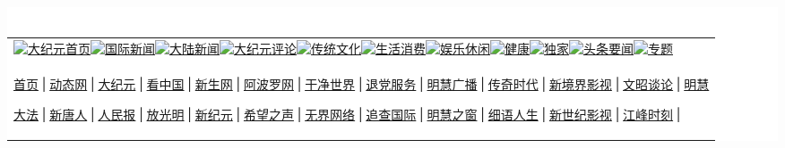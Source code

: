 <a name="1" id="1" target="_blank">&nbsp;</a> <span id="1">&nbsp;</span><table align=center border="0"><tr><td colspan="2" VALIGN=TOP><a href="https://github.com/1992513/djy/blob/master/gb/nf1351518.md#1"><img src="https://raw.githubusercontent.com/1992513/www/master/t/djy/1.jpg" title="大纪元首页" alt="大纪元首页"></a><a href="https://github.com/1992513/djy/blob/master/gb/n24hr.md#1"><img src="https://raw.githubusercontent.com/1992513/www/master/t/djy/3.jpg" title="国际新闻" alt="国际新闻"></a><a href="https://github.com/1992513/djy/blob/master/gb/nsc413.md#1"><img src="https://raw.githubusercontent.com/1992513/www/master/t/djy/4.jpg" title="大陆新闻" alt="大陆新闻"></a><a href="https://github.com/1992513/djy/blob/master/gb/news392.md#1"><img src="https://raw.githubusercontent.com/1992513/www/master/t/djy/5.jpg" title="大纪元评论" alt="大纪元评论"></a><a href="https://github.com/1992513/djy/blob/master/gb/news2007.md#1"><img src="https://raw.githubusercontent.com/1992513/www/master/t/djy/6.jpg" title="传统文化" alt="传统文化"></a><a href="https://github.com/1992513/djy/blob/master/gb/news2008.md#1"><img src="https://raw.githubusercontent.com/1992513/www/master/t/djy/7.jpg" title="生活消费" alt="生活消费"></a><a href="https://github.com/1992513/djy/blob/master/gb/ncyule.md#1"><img src="https://raw.githubusercontent.com/1992513/www/master/t/djy/8.jpg" title="娱乐休闲" alt="娱乐休闲"></a><a href="https://github.com/1992513/djy/blob/master/gb/nsc1002.md#1"><img src="https://raw.githubusercontent.com/1992513/www/master/t/djy/9.jpg" title="健康" alt="健康"></a><a href="https://github.com/1992513/djy/blob/master/gb/nf6092.md#1"><img src="https://raw.githubusercontent.com/1992513/www/master/t/djy/10a.jpg" title="独家" alt="独家"></a><a href="https://github.com/1992513/djy/blob/master/gb/nf4514.md#1"><img src="https://raw.githubusercontent.com/1992513/www/master/t/djy/11.jpg" title="头条要闻" alt="头条要闻"></a><a href="https://github.com/1992513/djy/blob/master/gb/nf4389.md#1"><img src="https://raw.githubusercontent.com/1992513/www/master/t/djy/13.jpg" title="专题" alt="专题"></a></td></tr><tr><td colspan="2" VALIGN=TOP><p><a href="https://github.com/1992513/www/blob/master/README.md?jdzlx#1" target="_blank">首页</a> | <a href="https://d27l6dsifacvoi.cloudfront.net/1?nwzoq" target="_blank">动态网</a> | <a href="https://d2wf95os3tobj4.cloudfront.net/2?cxdyzmd" target="_blank">大纪元</a> | <a href="https://d1ed4zj8eeit74.cloudfront.net/4?bjaoih" target="_blank">看中国</a> | <a href="https://doqmgyop4u892.cloudfront.net/pHh5q?ujajy" target="_blank">新生网</a> | <a href="https://d2ktwgchvgcnzd.cloudfront.net/tktpt?pdcwdp" target="_blank">阿波罗网</a> | <a href="https://d1b0mjr6ppvor4.cloudfront.net/Mjpvu?xnvwavkl" target="_blank">干净世界</a> | <a href="https://d259d2wq6kf78s.cloudfront.net/10?vxeudwe" target="_blank">退党服务</a> | <a href="https://dqcg8pdekez1x.cloudfront.net/Rffqf?skneum" target="_blank">明慧广播</a> | <a href="https://dfxrfb9070id6.cloudfront.net/nw9Vn?gusrc" target="_blank">传奇时代</a> | <a href="https://d2h2x8lw1kpl69.cloudfront.net/AF9AG?svzib" target="_blank">新境界影视</a> | <a href="https://d1ot7p38i3wmt5.cloudfront.net/zqMQA?evwxpa" target="_blank">文昭谈论</a> | <a href="https://dycmgeziwp90b.cloudfront.net/7?vsivgfs" target="_blank">明慧</a></p><p><a href="https://do0q2uqs2ncwe.cloudfront.net/9?oqvgb" target="_blank">大法</a> | <a href="https://di88ceki78g29.cloudfront.net/3?uvwkwec" target="_blank">新唐人</a> | <a href="https://d19vw3711v9lks.cloudfront.net/obAhT?qzihpjpzq" target="_blank">人民报</a> | <a href="https://d1dy14m1lbgtrj.cloudfront.net/xXNHu?kksffa" target="_blank">放光明</a> | <a href="https://d2zq9v5psazuww.cloudfront.net/5?oszjf" target="_blank">新纪元</a> | <a href="https://d1ucfc2ix2o07u.cloudfront.net/6?ichnqs" target="_blank">希望之声</a> | <a href="https://d34v2ua3ud12rg.cloudfront.net/11?zwypoqnr" target="_blank">无界网络</a> | <a href="https://d2aqxvnyguf0uq.cloudfront.net/Pueji?xneclf" target="_blank">追查国际</a> | <a href="https://dep6yudto3kbo.cloudfront.net/16?isptmbgv" target="_blank">明慧之窗</a> | <a href="https://d3d2r098q79b5l.cloudfront.net/LdvzZ?goouqsl" target="_blank">细语人生</a> | <a href="https://d1tuw6k1rjq3u6.cloudfront.net/fBn3r?aqwaa" target="_blank">新世纪影视</a> | <a href="https://d3myewunzonann.cloudfront.net/PUWMb?mfxzmj" target="_blank">江峰时刻</a> |